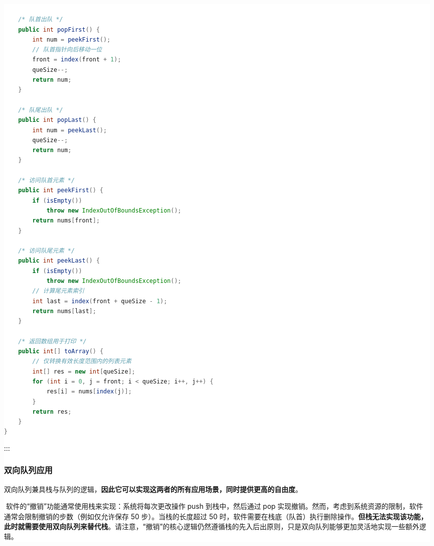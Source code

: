 ~~~java

    /* 队首出队 */
    public int popFirst() {
        int num = peekFirst();
        // 队首指针向后移动一位
        front = index(front + 1);
        queSize--;
        return num;
    }

    /* 队尾出队 */
    public int popLast() {
        int num = peekLast();
        queSize--;
        return num;
    }

    /* 访问队首元素 */
    public int peekFirst() {
        if (isEmpty())
            throw new IndexOutOfBoundsException();
        return nums[front];
    }

    /* 访问队尾元素 */
    public int peekLast() {
        if (isEmpty())
            throw new IndexOutOfBoundsException();
        // 计算尾元素索引
        int last = index(front + queSize - 1);
        return nums[last];
    }

    /* 返回数组用于打印 */
    public int[] toArray() {
        // 仅转换有效长度范围内的列表元素
        int[] res = new int[queSize];
        for (int i = 0, j = front; i < queSize; i++, j++) {
            res[i] = nums[index(j)];
        }
        return res;
    }
}
~~~

:::

### 双向队列应用

​	双向队列兼具栈与队列的逻辑，**因此它可以实现这两者的所有应用场景，同时提供更高的自由度**。

​	软件的“撤销”功能通常使用栈来实现：系统将每次更改操作 push 到栈中，然后通过 pop 实现撤销。然而，考虑到系统资源的限制，软件通常会限制撤销的步数（例如仅允许保存 50 步）。当栈的长度超过 50 时，软件需要在栈底（队首）执行删除操作。**但栈无法实现该功能，此时就需要使用双向队列来替代栈**。请注意，“撤销”的核心逻辑仍然遵循栈的先入后出原则，只是双向队列能够更加灵活地实现一些额外逻辑。
